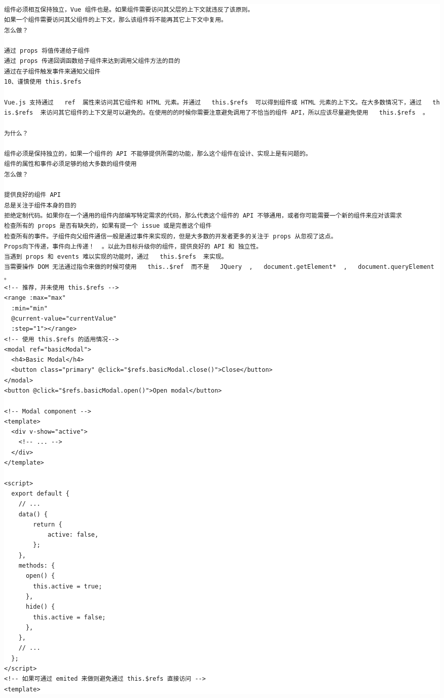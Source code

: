     组件必须相互保持独立，Vue 组件也是。如果组件需要访问其父层的上下文就违反了该原则。
    如果一个组件需要访问其父组件的上下文，那么该组件将不能再其它上下文中复用。
    怎么做？

    通过 props 将值传递给子组件
    通过 props 传递回调函数给子组件来达到调用父组件方法的目的
    通过在子组件触发事件来通知父组件
    10、谨慎使用 this.$refs

    Vue.js 支持通过   ref  属性来访问其它组件和 HTML 元素。并通过   this.$refs  可以得到组件或 HTML 元素的上下文。在大多数情况下，通过   this.$refs  来访问其它组件的上下文是可以避免的。在使用的的时候你需要注意避免调用了不恰当的组件 API，所以应该尽量避免使用   this.$refs  。

    为什么？

    组件必须是保持独立的，如果一个组件的 API 不能够提供所需的功能，那么这个组件在设计、实现上是有问题的。
    组件的属性和事件必须足够的给大多数的组件使用
    怎么做？

    提供良好的组件 API
    总是关注于组件本身的目的
    拒绝定制代码。如果你在一个通用的组件内部编写特定需求的代码，那么代表这个组件的 API 不够通用，或者你可能需要一个新的组件来应对该需求
    检查所有的 props 是否有缺失的，如果有提一个 issue 或是完善这个组件
    检查所有的事件。子组件向父组件通信一般是通过事件来实现的，但是大多数的开发者更多的关注于 props 从忽视了这点。
    Props向下传递，事件向上传递！  。以此为目标升级你的组件，提供良好的 API 和 独立性。
    当遇到 props 和 events 难以实现的功能时，通过   this.$refs  来实现。
    当需要操作 DOM 无法通过指令来做的时候可使用   this..$ref  而不是   JQuery  ,   document.getElement*  ,   document.queryElement  。
    <!-- 推荐，并未使用 this.$refs -->
    <range :max="max"
      :min="min"
      @current-value="currentValue"
      :step="1"></range>
    <!-- 使用 this.$refs 的适用情况-->
    <modal ref="basicModal">
      <h4>Basic Modal</h4>
      <button class="primary" @click="$refs.basicModal.close()">Close</button>
    </modal>
    <button @click="$refs.basicModal.open()">Open modal</button>

    <!-- Modal component -->
    <template>
      <div v-show="active">
        <!-- ... -->
      </div>
    </template>

    <script>
      export default {
        // ...
        data() {
            return {
                active: false,
            };
        },
        methods: {
          open() {
            this.active = true;
          },
          hide() {
            this.active = false;
          },
        },
        // ...
      };
    </script>
    <!-- 如果可通过 emited 来做则避免通过 this.$refs 直接访问 -->
    <template>